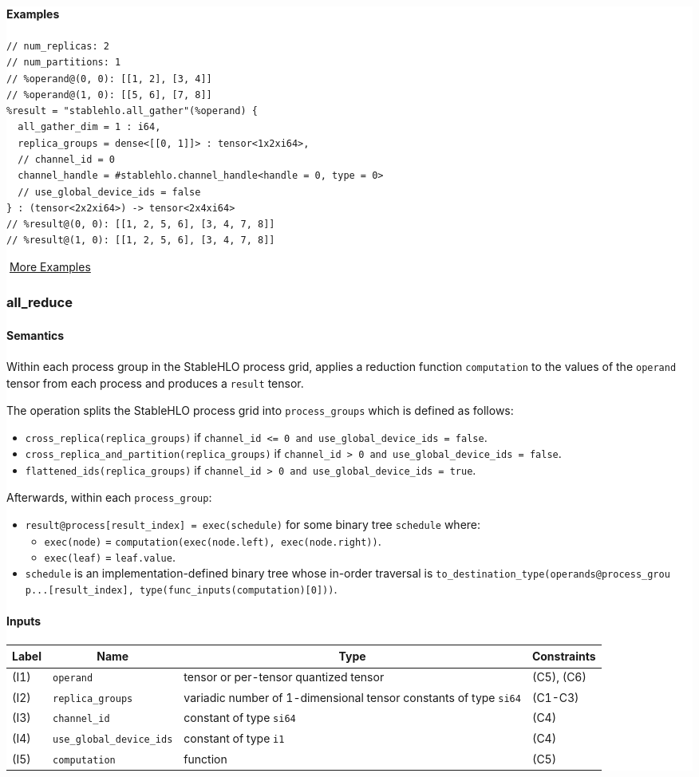 #### Examples

```mlir
// num_replicas: 2
// num_partitions: 1
// %operand@(0, 0): [[1, 2], [3, 4]]
// %operand@(1, 0): [[5, 6], [7, 8]]
%result = "stablehlo.all_gather"(%operand) {
  all_gather_dim = 1 : i64,
  replica_groups = dense<[[0, 1]]> : tensor<1x2xi64>,
  // channel_id = 0
  channel_handle = #stablehlo.channel_handle<handle = 0, type = 0>
  // use_global_device_ids = false
} : (tensor<2x2xi64>) -> tensor<2x4xi64>
// %result@(0, 0): [[1, 2, 5, 6], [3, 4, 7, 8]]
// %result@(1, 0): [[1, 2, 5, 6], [3, 4, 7, 8]]
```

&nbsp;[More Examples](https://github.com/openxla/stablehlo/tree/main/stablehlo/tests/interpret/all_gather.mlir)

### all_reduce

#### Semantics

Within each process group in the StableHLO process grid, applies a reduction
function `computation` to the values of the `operand` tensor from each process
and produces a `result` tensor.

The operation splits the StableHLO process grid into `process_groups` which is
defined as follows:

* `cross_replica(replica_groups)`
  if `channel_id <= 0 and use_global_device_ids = false`.
* `cross_replica_and_partition(replica_groups)`
  if `channel_id > 0 and use_global_device_ids = false`.
* `flattened_ids(replica_groups)`
  if `channel_id > 0 and use_global_device_ids = true`.

Afterwards, within each `process_group`:

* `result@process[result_index] = exec(schedule)` for some binary tree
  `schedule` where:
  * `exec(node)` = `computation(exec(node.left), exec(node.right))`.
  * `exec(leaf)` = `leaf.value`.
* `schedule` is an implementation-defined binary tree whose in-order
  traversal is `to_destination_type(operands@process_group...[result_index],
  type(func_inputs(computation)[0]))`.

#### Inputs

| Label | Name                    | Type                                                             | Constraints |
|-------|-------------------------|------------------------------------------------------------------|-------------|
| (I1)  | `operand`               | tensor or per-tensor quantized tensor                            | (C5), (C6)  |
| (I2)  | `replica_groups`        | variadic number of 1-dimensional tensor constants of type `si64` | (C1-C3)     |
| (I3)  | `channel_id`            | constant of type `si64`                                          | (C4)        |
| (I4)  | `use_global_device_ids` | constant of type `i1`                                            | (C4)        |
| (I5)  | `computation`           | function                                                         | (C5)        |
